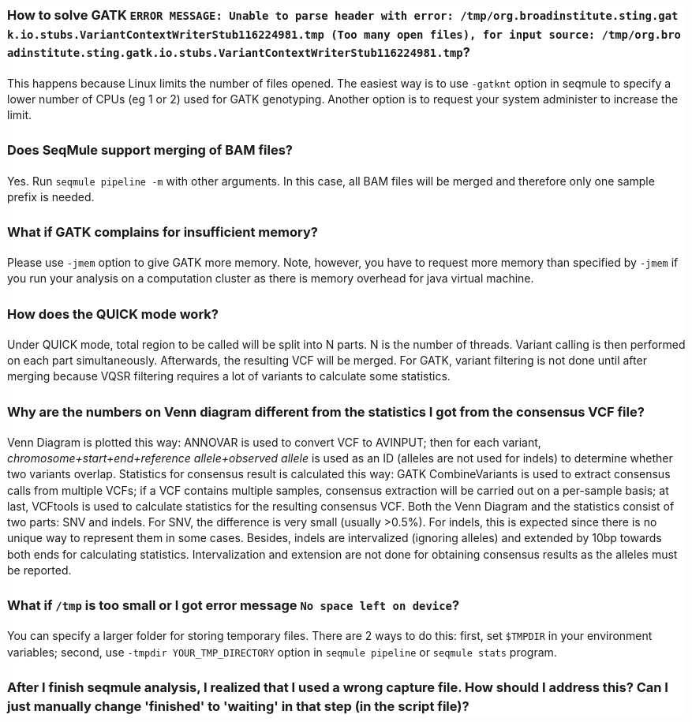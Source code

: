 ### How to solve GATK `ERROR MESSAGE: Unable to parse header with error: /tmp/org.broadinstitute.sting.gatk.io.stubs.VariantContextWriterStub116224981.tmp (Too many open files), for input source: /tmp/org.broadinstitute.sting.gatk.io.stubs.VariantContextWriterStub116224981.tmp`? 

This happens because Linux limits the number of files opened. The easiest way is to use `-gatknt` option in seqmule to specify a lower number of CPUs (eg 1 or 2) used for GATK genotyping. Another option is to request your system administer to increase the limit.

### Does SeqMule support merging of BAM files? 

Yes. Run `seqmule pipeline -m` with other arguments. In this case, all BAM files will be merged and therefore only one sample prefix is needed.

### What if GATK complains for insufficient memory? 

Please use `-jmem` option to give GATK more memory. Note, however, you have to request more memory than specified by `-jmem` if you run your analysis on a computation cluster as there is memory overhead for java virtual machine.

### How does the QUICK mode work?

Under QUICK mode, total region to be called will be split into N parts.  N is the number of threads. Variant calling is then performed on each part simultaneously. Afterwards, the resulting VCF will be merged. For GATK, variant filtering is not done until after merging because VQSR filtering requires a lot of variants to calculate some statistics.

### Why are the numbers on Venn diagram different from the statistics I got from the consensus VCF file? 

Venn Diagram is plotted this way: ANNOVAR is used to convert VCF to AVINPUT; then for each variant, *chromosome+start+end+reference allele+observed allele* is used as an ID (alleles are not used for indels) to determine whether two variants overlap. Statistics for consensus result is calculated this way: GATK CombineVariants is used to extract consensus calls from multiple VCFs; if a VCF contains multiple samples, consensus extraction will be carried out on a per-sample basis; at last, VCFtools is used to calculate statistics for the resulting consensus VCF. Both the Venn Diagram and the statistics consist of two parts: SNV and indels. For SNV, the difference is very small (usually >0.5%). For indels, this is expected since there is no unique way to represent them in some cases. Besides, indels are intervalized (ignoring alleles) and extended by 10bp towards both ends for calculating statistics. Intervalization and extension are not done for obtaining consensus results as the alleles must be reported.

### What if `/tmp` is too small or I got error message `No space left on device`? 

You can specify a larger folder for storing temporary files. There are 2 ways to do this: first, set `$TMPDIR` in your environment variables; second, use `-tmpdir YOUR_TMP_DIRECTORY` option in `seqmule pipeline` or `seqmule stats` program.

### After I finish seqmule analysis, I realized that I used a wrong capture file. How should I address this? Can I just manually change 'finished' to 'waiting' in that step (in the script file)?
